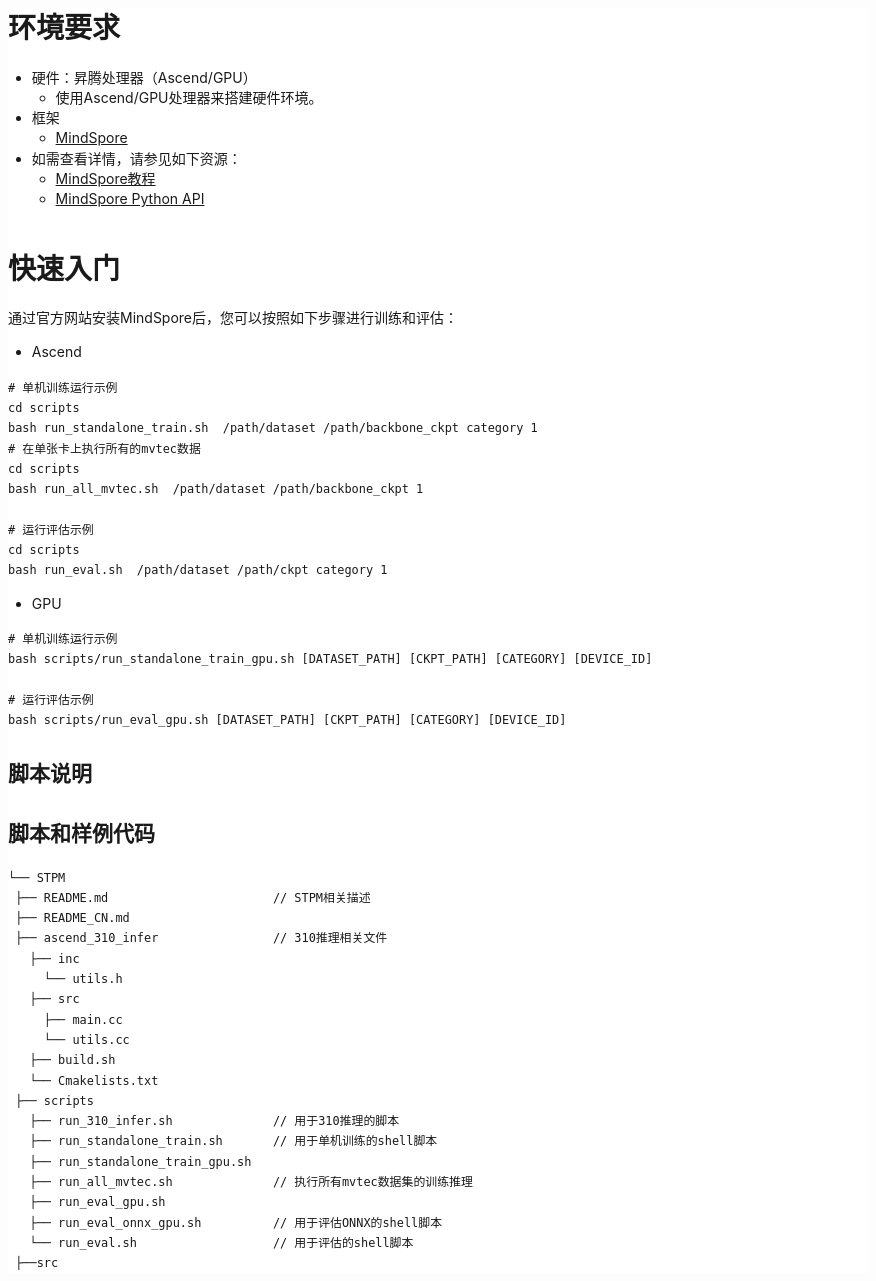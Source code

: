 # 环境要求

- 硬件：昇腾处理器（Ascend/GPU）
    - 使用Ascend/GPU处理器来搭建硬件环境。
- 框架
    - [MindSpore](https://www.mindspore.cn/install)
- 如需查看详情，请参见如下资源：
    - [MindSpore教程](https://www.mindspore.cn/tutorials/zh-CN/master/index.html)
    - [MindSpore Python API](https://www.mindspore.cn/docs/zh-CN/master/api_python/mindspore.html)

# 快速入门

通过官方网站安装MindSpore后，您可以按照如下步骤进行训练和评估：

- Ascend

```shell
# 单机训练运行示例
cd scripts
bash run_standalone_train.sh  /path/dataset /path/backbone_ckpt category 1
# 在单张卡上执行所有的mvtec数据
cd scripts
bash run_all_mvtec.sh  /path/dataset /path/backbone_ckpt 1

# 运行评估示例
cd scripts
bash run_eval.sh  /path/dataset /path/ckpt category 1
```

- GPU

```shell
# 单机训练运行示例
bash scripts/run_standalone_train_gpu.sh [DATASET_PATH] [CKPT_PATH] [CATEGORY] [DEVICE_ID]

# 运行评估示例
bash scripts/run_eval_gpu.sh [DATASET_PATH] [CKPT_PATH] [CATEGORY] [DEVICE_ID]
```

## 脚本说明

## 脚本和样例代码

```text
└── STPM  
 ├── README.md                       // STPM相关描述
 ├── README_CN.md
 ├── ascend_310_infer                // 310推理相关文件
   ├── inc
     └── utils.h
   ├── src
     ├── main.cc
     └── utils.cc
   ├── build.sh
   └── Cmakelists.txt
 ├── scripts
   ├── run_310_infer.sh              // 用于310推理的脚本
   ├── run_standalone_train.sh       // 用于单机训练的shell脚本
   ├── run_standalone_train_gpu.sh
   ├── run_all_mvtec.sh              // 执行所有mvtec数据集的训练推理
   ├── run_eval_gpu.sh
   ├── run_eval_onnx_gpu.sh          // 用于评估ONNX的shell脚本
   └── run_eval.sh                   // 用于评估的shell脚本
 ├──src
```